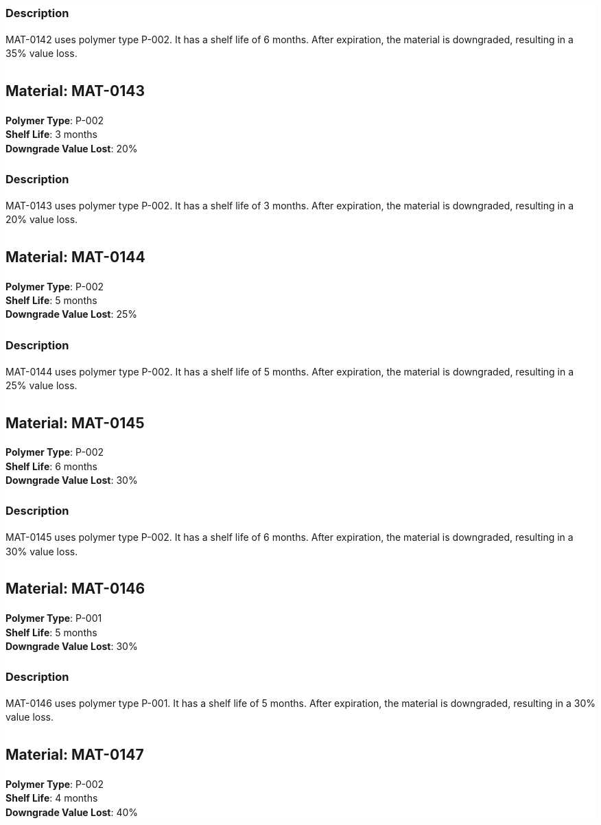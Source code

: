 ### Description
MAT-0142 uses polymer type P-002. It has a shelf life of 6 months. After expiration, the material is downgraded, resulting in a 35% value loss.

## Material: MAT-0143

**Polymer Type**: P-002  
**Shelf Life**: 3 months  
**Downgrade Value Lost**: 20%

### Description
MAT-0143 uses polymer type P-002. It has a shelf life of 3 months. After expiration, the material is downgraded, resulting in a 20% value loss.

## Material: MAT-0144

**Polymer Type**: P-002  
**Shelf Life**: 5 months  
**Downgrade Value Lost**: 25%

### Description
MAT-0144 uses polymer type P-002. It has a shelf life of 5 months. After expiration, the material is downgraded, resulting in a 25% value loss.

## Material: MAT-0145

**Polymer Type**: P-002  
**Shelf Life**: 6 months  
**Downgrade Value Lost**: 30%

### Description
MAT-0145 uses polymer type P-002. It has a shelf life of 6 months. After expiration, the material is downgraded, resulting in a 30% value loss.

## Material: MAT-0146

**Polymer Type**: P-001  
**Shelf Life**: 5 months  
**Downgrade Value Lost**: 30%

### Description
MAT-0146 uses polymer type P-001. It has a shelf life of 5 months. After expiration, the material is downgraded, resulting in a 30% value loss.

## Material: MAT-0147

**Polymer Type**: P-002  
**Shelf Life**: 4 months  
**Downgrade Value Lost**: 40%
